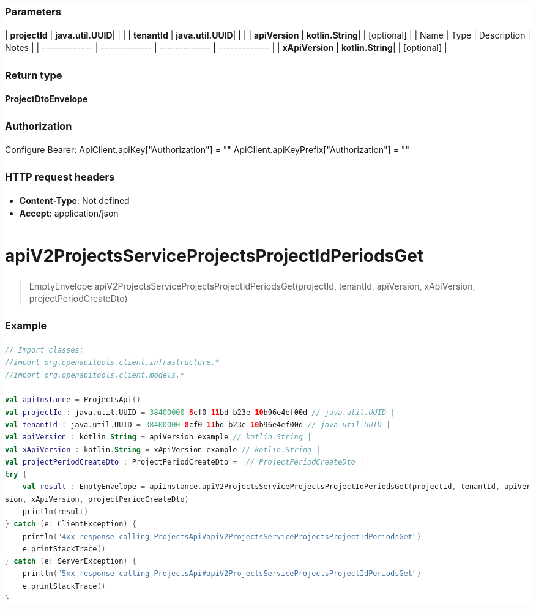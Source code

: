 ### Parameters
| **projectId** | **java.util.UUID**|  | |
| **tenantId** | **java.util.UUID**|  | |
| **apiVersion** | **kotlin.String**|  | [optional] |
| Name | Type | Description  | Notes |
| ------------- | ------------- | ------------- | ------------- |
| **xApiVersion** | **kotlin.String**|  | [optional] |

### Return type

[**ProjectDtoEnvelope**](ProjectDtoEnvelope.md)

### Authorization


Configure Bearer:
    ApiClient.apiKey["Authorization"] = ""
    ApiClient.apiKeyPrefix["Authorization"] = ""

### HTTP request headers

 - **Content-Type**: Not defined
 - **Accept**: application/json

<a id="apiV2ProjectsServiceProjectsProjectIdPeriodsGet"></a>
# **apiV2ProjectsServiceProjectsProjectIdPeriodsGet**
> EmptyEnvelope apiV2ProjectsServiceProjectsProjectIdPeriodsGet(projectId, tenantId, apiVersion, xApiVersion, projectPeriodCreateDto)



### Example
```kotlin
// Import classes:
//import org.openapitools.client.infrastructure.*
//import org.openapitools.client.models.*

val apiInstance = ProjectsApi()
val projectId : java.util.UUID = 38400000-8cf0-11bd-b23e-10b96e4ef00d // java.util.UUID | 
val tenantId : java.util.UUID = 38400000-8cf0-11bd-b23e-10b96e4ef00d // java.util.UUID | 
val apiVersion : kotlin.String = apiVersion_example // kotlin.String | 
val xApiVersion : kotlin.String = xApiVersion_example // kotlin.String | 
val projectPeriodCreateDto : ProjectPeriodCreateDto =  // ProjectPeriodCreateDto | 
try {
    val result : EmptyEnvelope = apiInstance.apiV2ProjectsServiceProjectsProjectIdPeriodsGet(projectId, tenantId, apiVersion, xApiVersion, projectPeriodCreateDto)
    println(result)
} catch (e: ClientException) {
    println("4xx response calling ProjectsApi#apiV2ProjectsServiceProjectsProjectIdPeriodsGet")
    e.printStackTrace()
} catch (e: ServerException) {
    println("5xx response calling ProjectsApi#apiV2ProjectsServiceProjectsProjectIdPeriodsGet")
    e.printStackTrace()
}
```
